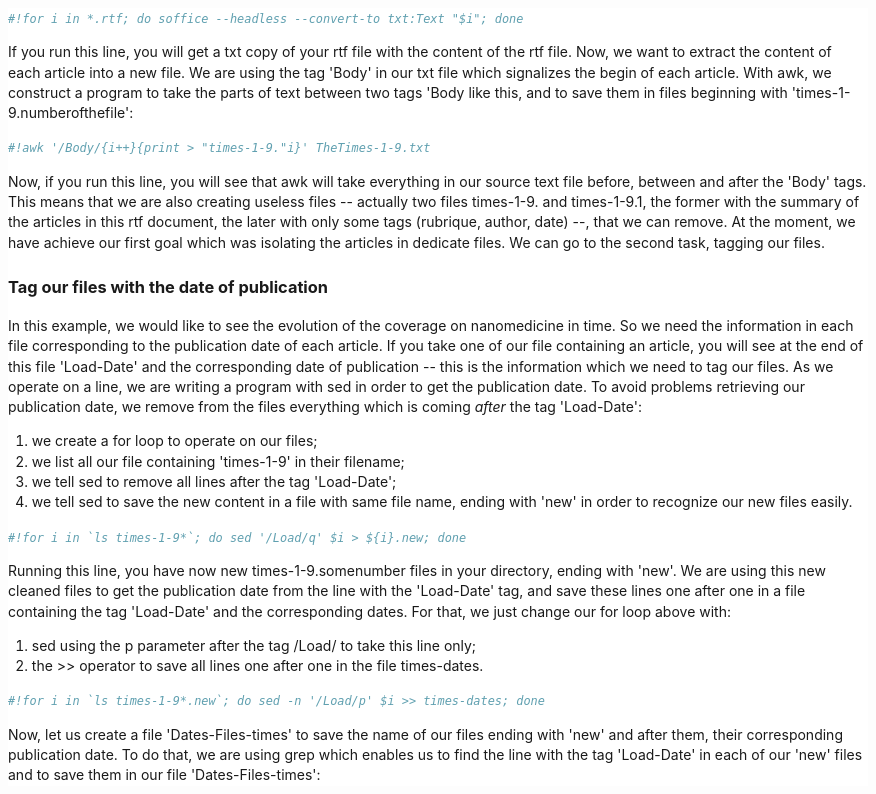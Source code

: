 
```python
#!for i in *.rtf; do soffice --headless --convert-to txt:Text "$i"; done
```

If you run this line, you will get a txt copy of your rtf file with the content of the rtf file. Now, we want to extract the content of each article into a new file. We are using the tag 'Body' in our txt file which signalizes the begin of each article. With awk, we construct a program to take the parts of text between two tags 'Body like this, and to save them in files beginning with 'times-1-9.numberofthefile':


```python
#!awk '/Body/{i++}{print > "times-1-9."i}' TheTimes-1-9.txt
```

Now, if you run this line, you will see that awk will take everything in our source text file before, between and after the 'Body' tags. This means that we are also creating useless files -- actually two files times-1-9. and times-1-9.1, the former with the summary of the articles in this rtf document, the later with only some tags (rubrique, author, date) --, that we can remove. At the moment, we have achieve our first goal which was isolating the articles in dedicate files. We can go to the second task, tagging our files. 

### Tag our files with the date of publication

In this example, we would like to see the evolution of the coverage on nanomedicine in time. So we need the information in each file corresponding to the publication date of each article. If you take one of our file containing an article, you will see at the end of this file 'Load-Date' and the corresponding date of publication -- this is the information which we need to tag our files. As we operate on a line, we are writing a program with sed in order to get the publication date. To avoid problems retrieving our publication date, we remove from the files everything which is coming _after_ the tag 'Load-Date':

  1. we create a for loop to operate on our files;
  2. we list all our file containing 'times-1-9' in their filename;
  3. we tell sed to remove all lines after the tag 'Load-Date';
  4. we tell sed to save the new content in a file with same file name, ending with 'new' in order to recognize our new files easily.


```python
#!for i in `ls times-1-9*`; do sed '/Load/q' $i > ${i}.new; done
```

Running this line, you have now new times-1-9.somenumber files in your directory, ending with 'new'. We are using this new cleaned files to get the publication date from the line with the 'Load-Date' tag, and save these lines one after one in a file containing the tag 'Load-Date' and the corresponding dates. For that, we just change our for loop above with: 

  1. sed using the p parameter after the tag /Load/ to take this line only;
  2. the >> operator to save all lines one after one in the file times-dates.


```python
#!for i in `ls times-1-9*.new`; do sed -n '/Load/p' $i >> times-dates; done
```

Now, let us create a file 'Dates-Files-times' to save the name of our files ending with 'new' and after them, their corresponding publication date. To do that, we are using grep which enables us to find the line with the tag 'Load-Date' in each of our 'new' files and to save them in our file 'Dates-Files-times':

